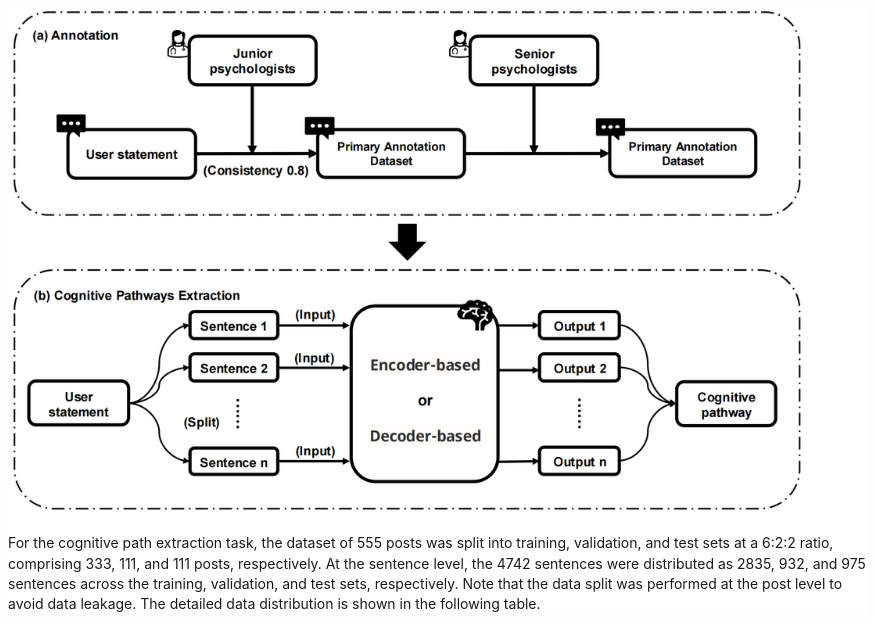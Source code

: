 <img src="task_definition_and_annotation.png" width="800">

For the cognitive path extraction task, the dataset of 555 posts was split into training, validation, and test sets at a 6:2:2 ratio, comprising 333, 111, and 111 posts, respectively. At the sentence level, the 4742 sentences were distributed as 2835, 932, and 975 sentences across the training, validation, and test sets, respectively.
Note that the data split was performed at the post level to avoid data leakage.
The detailed data distribution is shown in the following table.
